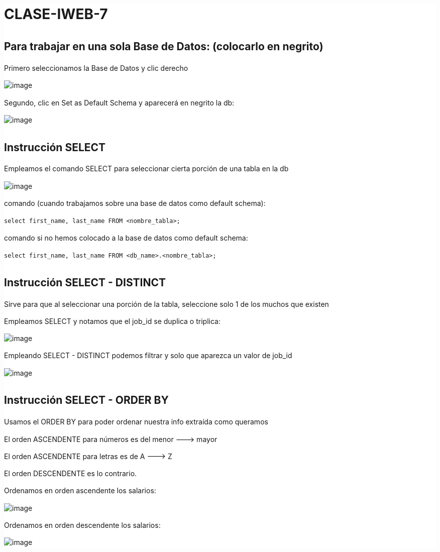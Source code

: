 # CLASE-IWEB-7

## Para trabajar en una sola Base de Datos: (colocarlo en negrito)
Primero seleccionamos la Base de Datos y clic derecho

<img width="288" alt="image" src="https://github.com/SergioABS0813/CLASE-IWEB-8/assets/134556600/8ffdd7f8-e9ee-4142-8165-3bec3fe52695">

Segundo, clic en Set as Default Schema y aparecerá en negrito la db:

<img width="156" alt="image" src="https://github.com/SergioABS0813/CLASE-IWEB-8/assets/134556600/24de335a-7574-4d94-ba1e-4c6228cfc4d1">

## Instrucción SELECT
Empleamos el comando SELECT para seleccionar cierta porción de una tabla en la db

![image](https://github.com/SergioABS0813/CLASE-IWEB-8/assets/134556600/f5347917-b17d-4371-8cfb-e0f0eafa9e3d)

comando (cuando trabajamos sobre una base de datos como default schema):

    select first_name, last_name FROM <nombre_tabla>;

comando si no hemos colocado a la base de datos como default schema:

    select first_name, last_name FROM <db_name>.<nombre_tabla>;

## Instrucción SELECT - DISTINCT
Sirve para que al seleccionar una porción de la tabla, seleccione solo 1 de los muchos que existen

Empleamos SELECT y notamos que el job_id se duplica o triplica:

<img width="583" alt="image" src="https://github.com/SergioABS0813/CLASE-IWEB-8/assets/134556600/159fd172-0e8d-4e3c-82d8-b2c2053e416c">

Empleando SELECT - DISTINCT podemos filtrar y solo que aparezca un valor de job_id

<img width="518" alt="image" src="https://github.com/SergioABS0813/CLASE-IWEB-8/assets/134556600/4bbedd37-e7d8-4473-b9a8-f1365a128487">

## Instrucción SELECT - ORDER BY
Usamos el ORDER BY para poder ordenar nuestra info extraída como queramos

El orden ASCENDENTE para números es del menor ---> mayor

El orden ASCENDENTE para letras es de A ---> Z

El orden DESCENDENTE es lo contrario.

Ordenamos en orden ascendente los salarios:

<img width="583" alt="image" src="https://github.com/SergioABS0813/CLASE-IWEB-8/assets/134556600/2dc8c167-3fba-4ddf-8bb4-a6d9f78b76b9">

Ordenamos en orden descendente los salarios:

<img width="581" alt="image" src="https://github.com/SergioABS0813/CLASE-IWEB-8/assets/134556600/cb5b4915-a95b-4986-acb1-dd423d97c012">
